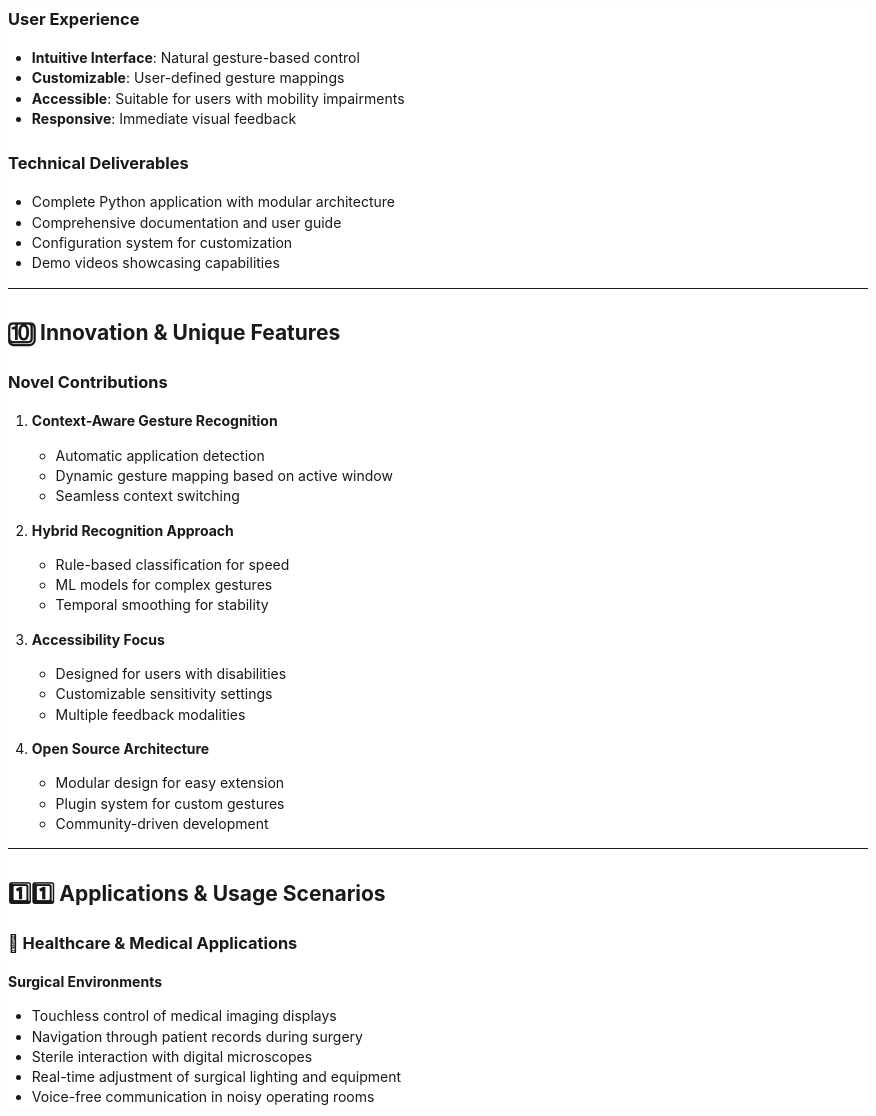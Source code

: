 ### User Experience
- **Intuitive Interface**: Natural gesture-based control
- **Customizable**: User-defined gesture mappings
- **Accessible**: Suitable for users with mobility impairments
- **Responsive**: Immediate visual feedback

### Technical Deliverables
- Complete Python application with modular architecture
- Comprehensive documentation and user guide
- Configuration system for customization
- Demo videos showcasing capabilities

---

## 🔟 Innovation & Unique Features <a name="innovation"></a>

### Novel Contributions
1. **Context-Aware Gesture Recognition**
   - Automatic application detection
   - Dynamic gesture mapping based on active window
   - Seamless context switching

2. **Hybrid Recognition Approach**
   - Rule-based classification for speed
   - ML models for complex gestures
   - Temporal smoothing for stability

3. **Accessibility Focus**
   - Designed for users with disabilities
   - Customizable sensitivity settings
   - Multiple feedback modalities

4. **Open Source Architecture**
   - Modular design for easy extension
   - Plugin system for custom gestures
   - Community-driven development

---

## 1️⃣1️⃣ Applications & Usage Scenarios <a name="applications"></a>

### 🏥 Healthcare & Medical Applications

**Surgical Environments**
- Touchless control of medical imaging displays
- Navigation through patient records during surgery
- Sterile interaction with digital microscopes
- Real-time adjustment of surgical lighting and equipment
- Voice-free communication in noisy operating rooms
